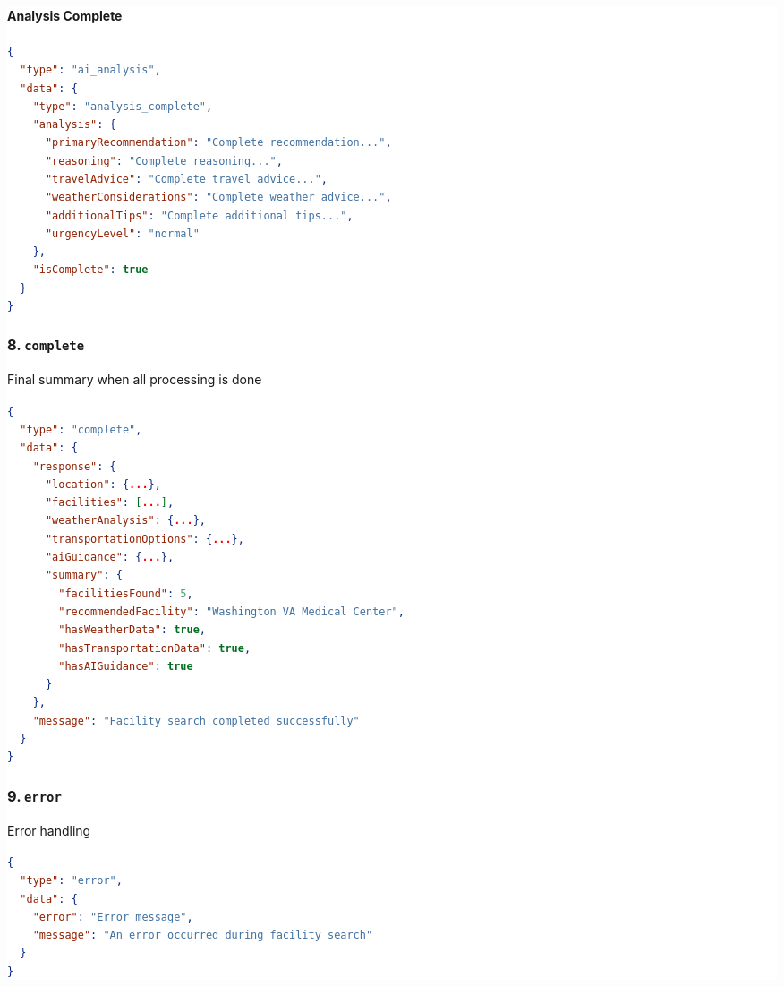 #### Analysis Complete
```json
{
  "type": "ai_analysis",
  "data": {
    "type": "analysis_complete",
    "analysis": {
      "primaryRecommendation": "Complete recommendation...",
      "reasoning": "Complete reasoning...",
      "travelAdvice": "Complete travel advice...",
      "weatherConsiderations": "Complete weather advice...",
      "additionalTips": "Complete additional tips...",
      "urgencyLevel": "normal"
    },
    "isComplete": true
  }
}
```

### 8. `complete`
Final summary when all processing is done
```json
{
  "type": "complete",
  "data": {
    "response": {
      "location": {...},
      "facilities": [...],
      "weatherAnalysis": {...},
      "transportationOptions": {...},
      "aiGuidance": {...},
      "summary": {
        "facilitiesFound": 5,
        "recommendedFacility": "Washington VA Medical Center",
        "hasWeatherData": true,
        "hasTransportationData": true,
        "hasAIGuidance": true
      }
    },
    "message": "Facility search completed successfully"
  }
}
```

### 9. `error`
Error handling
```json
{
  "type": "error",
  "data": {
    "error": "Error message",
    "message": "An error occurred during facility search"
  }
}
```
